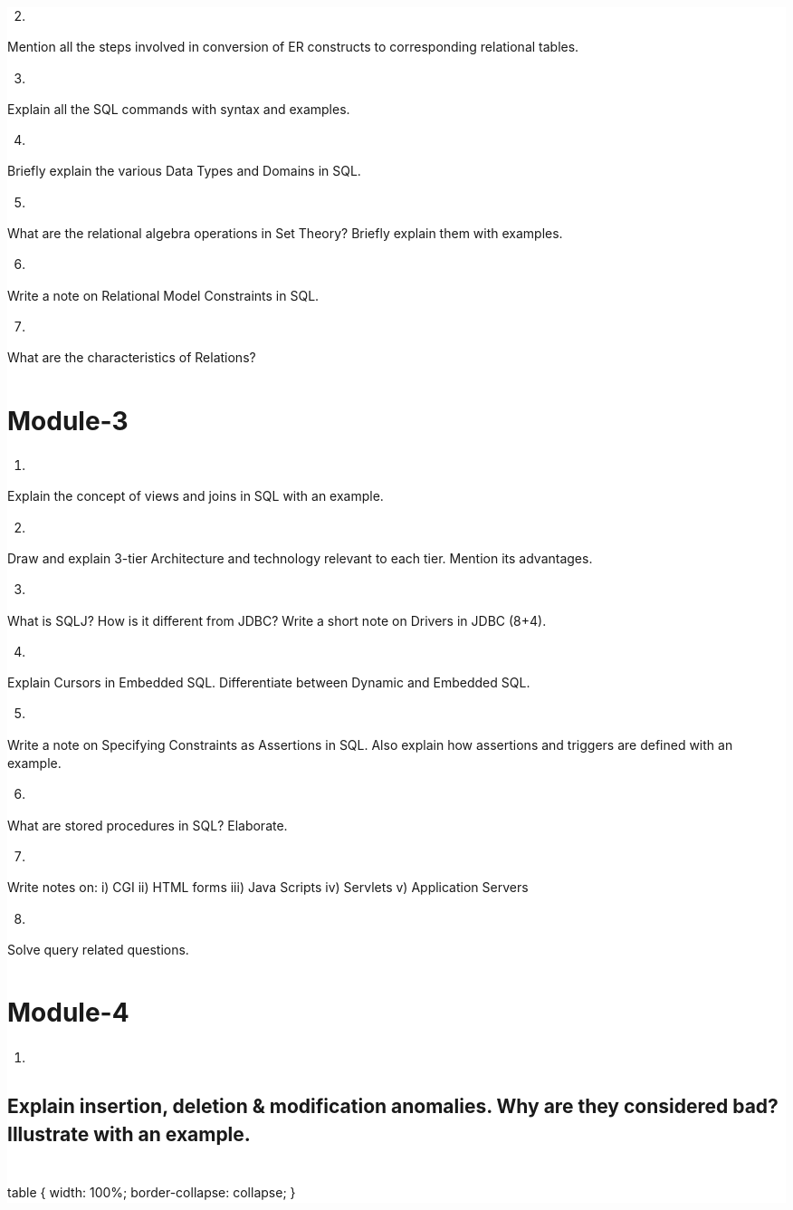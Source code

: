 2.
Mention all the steps involved in conversion of ER constructs to corresponding relational tables.

3.
Explain all the SQL commands with syntax and examples.

4.
Briefly explain the various Data Types and Domains in SQL.

5.
What are the relational algebra operations in Set Theory? Briefly explain them with examples.

6.
Write a note on Relational Model Constraints in SQL.

7.
What are the characteristics of Relations?

# Module-3

1.
Explain the concept of views and joins in SQL with an example.

2.
Draw and explain 3-tier Architecture and technology relevant to each tier. Mention its advantages.

3.
What is SQLJ? How is it different from JDBC? Write a short note on Drivers in JDBC (8+4).

4.
Explain Cursors in Embedded SQL. Differentiate between Dynamic and Embedded SQL.

5.
Write a note on Specifying Constraints as Assertions in SQL. Also explain how assertions and triggers are defined with an example.

6.
What are stored procedures in SQL? Elaborate.

7.
Write notes on: i) CGI ii) HTML forms iii) Java Scripts iv) Servlets v) Application Servers

8.
Solve query related questions.

# Module-4

1.
Explain insertion, deletion & modification anomalies. Why are they considered bad? Illustrate with an example.
---
#

table {
width: 100%;
border-collapse: collapse;
}
